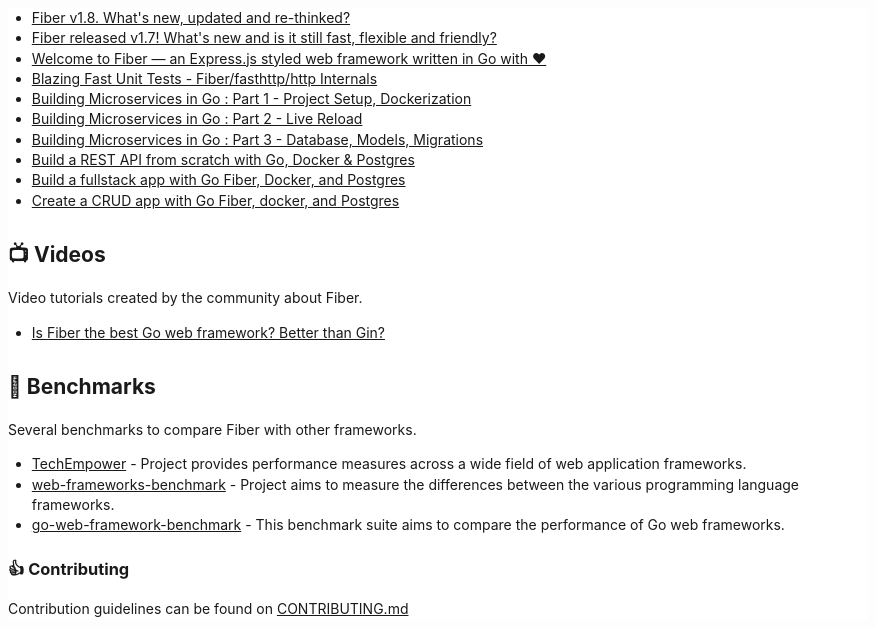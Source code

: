 - [Fiber v1.8. What's new, updated and re-thinked?](https://dev.to/koddr/fiber-v1-8-what-s-new-updated-and-re-thinked-339h)
- [Fiber released v1.7! What\'s new and is it still fast, flexible and friendly?](https://dev.to/koddr/fiber-v2-is-out-now-what-s-new-and-is-he-still-fast-flexible-and-friendly-3ipf)
- [Welcome to Fiber — an Express.js styled web framework written in Go with ❤️](https://dev.to/koddr/welcome-to-fiber-an-express-js-styled-fastest-web-framework-written-with-on-golang-497)
- [Blazing Fast Unit Tests - Fiber/fasthttp/http Internals](https://medium.com/trendyol-tech/golang-blazing-fast-unit-tests-fiber-fasthttp-http-internals-and-optimizing-http-server-tests-bbd1fe7b944b)
- [Building Microservices in Go : Part 1 - Project Setup, Dockerization](https://saadfarhan124.medium.com/building-microservices-in-go-part-1-e7e58893bc5e)
- [Building Microservices in Go : Part 2 - Live Reload](https://saadfarhan124.medium.com/building-microservices-in-go-part-2-f9c6c535805c)
- [Building Microservices in Go : Part 3 - Database, Models, Migrations](https://saadfarhan124.medium.com/building-microservices-in-go-part-3-database-models-migrations-a4455121bb11)
- [Build a REST API from scratch with Go, Docker & Postgres](https://dev.to/divrhino/build-a-rest-api-from-scratch-with-go-and-docker-3o54)
- [Build a fullstack app with Go Fiber, Docker, and Postgres](https://dev.to/divrhino/build-a-fullstack-app-with-go-fiber-docker-and-postgres-1jg6)
- [Create a CRUD app with Go Fiber, docker, and Postgres](https://dev.to/divrhino/create-a-crud-app-with-go-fiber-docker-and-postgres-47e3)

## 📺 Videos

Video tutorials created by the community about Fiber.

- [Is Fiber the best Go web framework? Better than Gin?](https://youtu.be/10miByMOGfY)

## 🤖 Benchmarks

Several benchmarks to compare Fiber with other frameworks.

- [TechEmpower](https://www.techempower.com/benchmarks/#section=data-r20&hw=ph&test=json) - Project provides performance measures across a wide field of web application frameworks.
- [web-frameworks-benchmark](https://web-frameworks-benchmark.netlify.app/result) - Project aims to measure the differences between the various programming language frameworks.
- [go-web-framework-benchmark](https://github.com/smallnest/go-web-framework-benchmark) - This benchmark suite aims to compare the performance of Go web frameworks.

### 👍 Contributing

Contribution guidelines can be found on [CONTRIBUTING.md](https://github.com/gofiber/awesome-fiber/blob/master/CONTRIBUTING.md)

